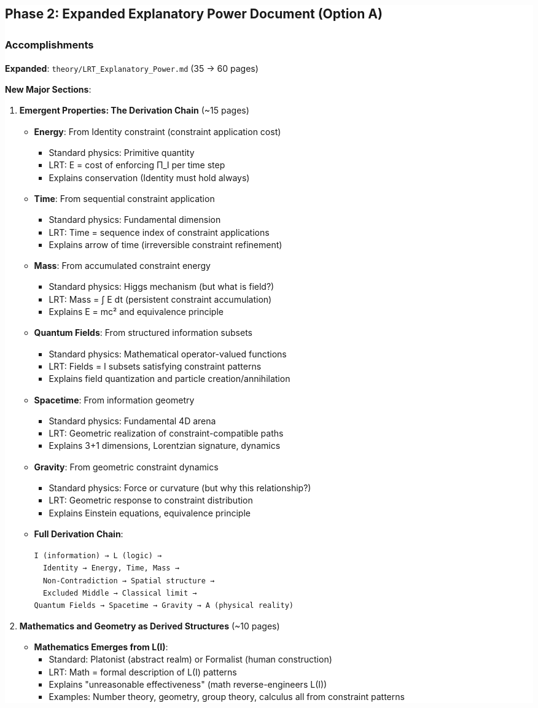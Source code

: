 
## Phase 2: Expanded Explanatory Power Document (Option A)

### Accomplishments

**Expanded**: `theory/LRT_Explanatory_Power.md` (35 → 60 pages)

**New Major Sections**:

1. **Emergent Properties: The Derivation Chain** (~15 pages)
   - **Energy**: From Identity constraint (constraint application cost)
     - Standard physics: Primitive quantity
     - LRT: E = cost of enforcing Π_I per time step
     - Explains conservation (Identity must hold always)

   - **Time**: From sequential constraint application
     - Standard physics: Fundamental dimension
     - LRT: Time = sequence index of constraint applications
     - Explains arrow of time (irreversible constraint refinement)

   - **Mass**: From accumulated constraint energy
     - Standard physics: Higgs mechanism (but what is field?)
     - LRT: Mass = ∫ E dt (persistent constraint accumulation)
     - Explains E = mc² and equivalence principle

   - **Quantum Fields**: From structured information subsets
     - Standard physics: Mathematical operator-valued functions
     - LRT: Fields = I subsets satisfying constraint patterns
     - Explains field quantization and particle creation/annihilation

   - **Spacetime**: From information geometry
     - Standard physics: Fundamental 4D arena
     - LRT: Geometric realization of constraint-compatible paths
     - Explains 3+1 dimensions, Lorentzian signature, dynamics

   - **Gravity**: From geometric constraint dynamics
     - Standard physics: Force or curvature (but why this relationship?)
     - LRT: Geometric response to constraint distribution
     - Explains Einstein equations, equivalence principle

   - **Full Derivation Chain**:
     ```
     I (information) → L (logic) →
       Identity → Energy, Time, Mass →
       Non-Contradiction → Spatial structure →
       Excluded Middle → Classical limit →
     Quantum Fields → Spacetime → Gravity → A (physical reality)
     ```

2. **Mathematics and Geometry as Derived Structures** (~10 pages)
   - **Mathematics Emerges from L(I)**:
     - Standard: Platonist (abstract realm) or Formalist (human construction)
     - LRT: Math = formal description of L(I) patterns
     - Explains "unreasonable effectiveness" (math reverse-engineers L(I))
     - Examples: Number theory, geometry, group theory, calculus all from constraint patterns
